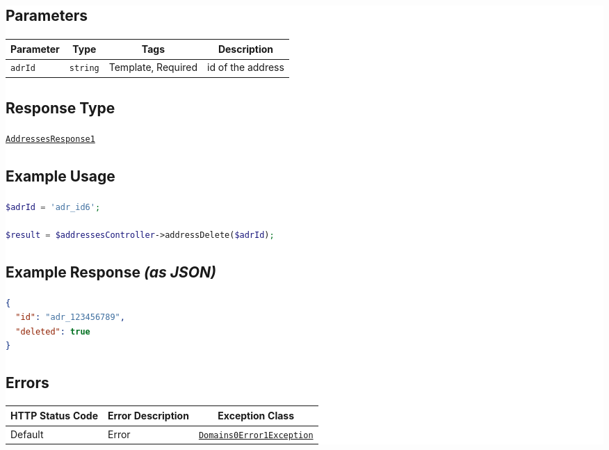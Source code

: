 ## Parameters

| Parameter | Type | Tags | Description |
|  --- | --- | --- | --- |
| `adrId` | `string` | Template, Required | id of the address |

## Response Type

[`AddressesResponse1`](../../doc/models/addresses-response-1.md)

## Example Usage

```php
$adrId = 'adr_id6';

$result = $addressesController->addressDelete($adrId);
```

## Example Response *(as JSON)*

```json
{
  "id": "adr_123456789",
  "deleted": true
}
```

## Errors

| HTTP Status Code | Error Description | Exception Class |
|  --- | --- | --- |
| Default | Error | [`Domains0Error1Exception`](../../doc/models/domains-0-error-1-exception.md) |

